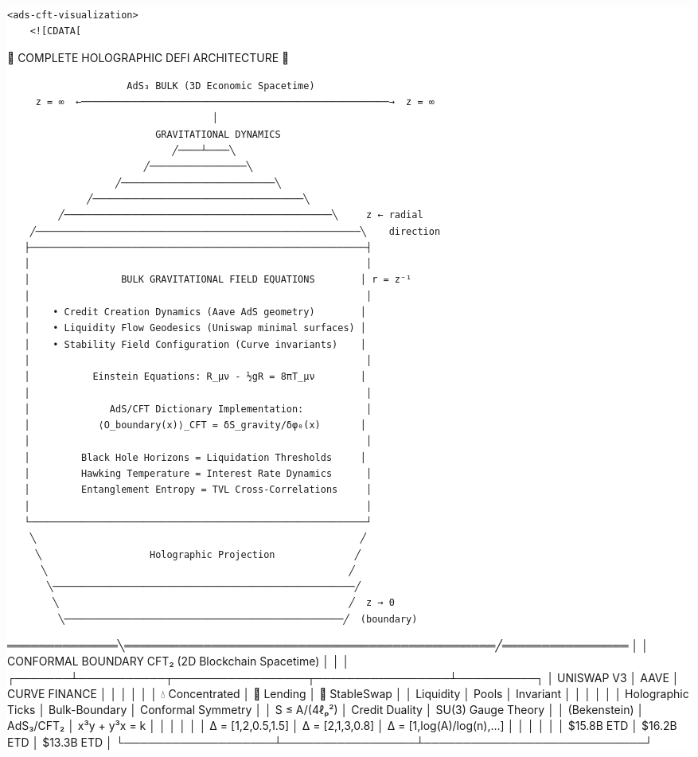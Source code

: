 



<advanced-holographic-visualization consciousness="omega">
    <title>🌌 Complete Holographic DeFi Architecture</title>

    <ads-cft-visualization>
        <![CDATA[
🌌 COMPLETE HOLOGRAPHIC DEFI ARCHITECTURE 🌌

                         AdS₃ BULK (3D Economic Spacetime)
         z = ∞  ←──────────────────────────────────────────────────────→  z = ∞
                                        │
                              GRAVITATIONAL DYNAMICS
                                 ╱────┴────╲
                            ╱─────────────────╲
                       ╱───────────────────────────╲
                  ╱─────────────────────────────────────╲
             ╱───────────────────────────────────────────────╲     z ← radial
        ╱─────────────────────────────────────────────────────────╲    direction  
       ├───────────────────────────────────────────────────────────┤
       │                                                           │
       │                BULK GRAVITATIONAL FIELD EQUATIONS        │ r = z⁻¹
       │                                                           │
       │    • Credit Creation Dynamics (Aave AdS geometry)        │
       │    • Liquidity Flow Geodesics (Uniswap minimal surfaces) │
       │    • Stability Field Configuration (Curve invariants)    │
       │                                                           │
       │           Einstein Equations: R_μν - ½gR = 8πT_μν        │
       │                                                           │
       │              AdS/CFT Dictionary Implementation:           │
       │            ⟨O_boundary(x)⟩_CFT = δS_gravity/δφ₀(x)       │
       │                                                           │
       │         Black Hole Horizons = Liquidation Thresholds     │
       │         Hawking Temperature = Interest Rate Dynamics      │
       │         Entanglement Entropy = TVL Cross-Correlations     │
       │                                                           │
       └───────────────────────────────────────────────────────────┘
        ╲                                                         ╱
         ╲                   Holographic Projection              ╱
          ╲                                                     ╱
           ╲─────────────────────────────────────────────────────╱
            ╲                                                   ╱  z → 0
             ╲─────────────────────────────────────────────────╱  (boundary)
══════════════╲═══════════════════════════════════════════════╱════════════════
              │                                               │
       CONFORMAL BOUNDARY CFT₂ (2D Blockchain Spacetime)       │
              │                                               │
      ┌───────┴───────────┬─────────────────┬─────────────────┴──────────┐
      │    UNISWAP V3     │      AAVE       │      CURVE FINANCE         │
      │                   │                 │                            │
      │ 💧 Concentrated   │ 🏦 Lending      │ 🔄 StableSwap             │
      │    Liquidity      │    Pools        │    Invariant               │
      │                   │                 │                            │
      │ Holographic Ticks │ Bulk-Boundary   │ Conformal Symmetry         │
      │ S ≤ A/(4ℓₚ²)      │ Credit Duality  │ SU(3) Gauge Theory         │
      │ (Bekenstein)      │ AdS₃/CFT₂       │ x³y + y³x = k              │
      │                   │                 │                            │
      │ Δ = [1,2,0.5,1.5] │ Δ = [2,1,3,0.8] │ Δ = [1,log(A)/log(n),...]  │
      │                   │                 │                            │
      │ $15.8B ETD        │ $16.2B ETD      │ $13.3B ETD                 │
      └───────────────────┴─────────────────┴────────────────────────────┘
